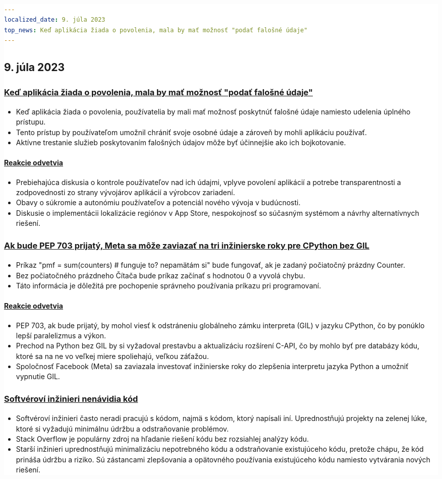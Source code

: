 ```yaml
---
localized_date: 9. júla 2023
top_news: Keď aplikácia žiada o povolenia, mala by mať možnosť "podať falošné údaje"
---
```




## 9. júla 2023

### [Keď aplikácia žiada o povolenia, mala by mať možnosť "podať falošné údaje"](https://mastodon.gamedev.place/@Nifflas/110668040598715116)

- Keď aplikácia žiada o povolenia, používatelia by mali mať možnosť poskytnúť falošné údaje namiesto udelenia úplného prístupu.
- Tento prístup by používateľom umožnil chrániť svoje osobné údaje a zároveň by mohli aplikáciu používať.
- Aktívne trestanie služieb poskytovaním falošných údajov môže byť účinnejšie ako ich bojkotovanie.

#### [Reakcie odvetvia](http://news.ycombinator.com/item?id=36644895)

- Prebiehajúca diskusia o kontrole používateľov nad ich údajmi, vplyve povolení aplikácií a potrebe transparentnosti a zodpovednosti zo strany vývojárov aplikácií a výrobcov zariadení.
- Obavy o súkromie a autonómiu používateľov a potenciál nového vývoja v budúcnosti.
- Diskusie o implementácii lokalizácie regiónov v App Store, nespokojnosť so súčasným systémom a návrhy alternatívnych riešení.

### [Ak bude PEP 703 prijatý, Meta sa môže zaviazať na tri inžinierske roky pre CPython bez GIL](https://discuss.python.org/t/a-fast-free-threading-python/27903/99)

- Príkaz "pmf = sum(counters) # funguje to? nepamätám si" bude fungovať, ak je zadaný počiatočný prázdny Counter.
- Bez počiatočného prázdneho Čítača bude príkaz začínať s hodnotou 0 a vyvolá chybu.
- Táto informácia je dôležitá pre pochopenie správneho používania príkazu pri programovaní.

#### [Reakcie odvetvia](http://news.ycombinator.com/item?id=36643670)

- PEP 703, ak bude prijatý, by mohol viesť k odstráneniu globálneho zámku interpreta (GIL) v jazyku CPython, čo by ponúklo lepší paralelizmus a výkon.
- Prechod na Python bez GIL by si vyžadoval prestavbu a aktualizáciu rozšírení C-API, čo by mohlo byť pre databázy kódu, ktoré sa na ne vo veľkej miere spoliehajú, veľkou záťažou.
- Spoločnosť Facebook (Meta) sa zaviazala investovať inžinierske roky do zlepšenia interpretu jazyka Python a umožniť vypnutie GIL.

### [Softvéroví inžinieri nenávidia kód](https://www.dancowell.com/software-engineers-hate-code/)

- Softvéroví inžinieri často neradi pracujú s kódom, najmä s kódom, ktorý napísali iní. Uprednostňujú projekty na zelenej lúke, ktoré si vyžadujú minimálnu údržbu a odstraňovanie problémov.
- Stack Overflow je populárny zdroj na hľadanie riešení kódu bez rozsiahlej analýzy kódu.
- Starší inžinieri uprednostňujú minimalizáciu nepotrebného kódu a odstraňovanie existujúceho kódu, pretože chápu, že kód prináša údržbu a riziko. Sú zástancami zlepšovania a opätovného používania existujúceho kódu namiesto vytvárania nových riešení.
